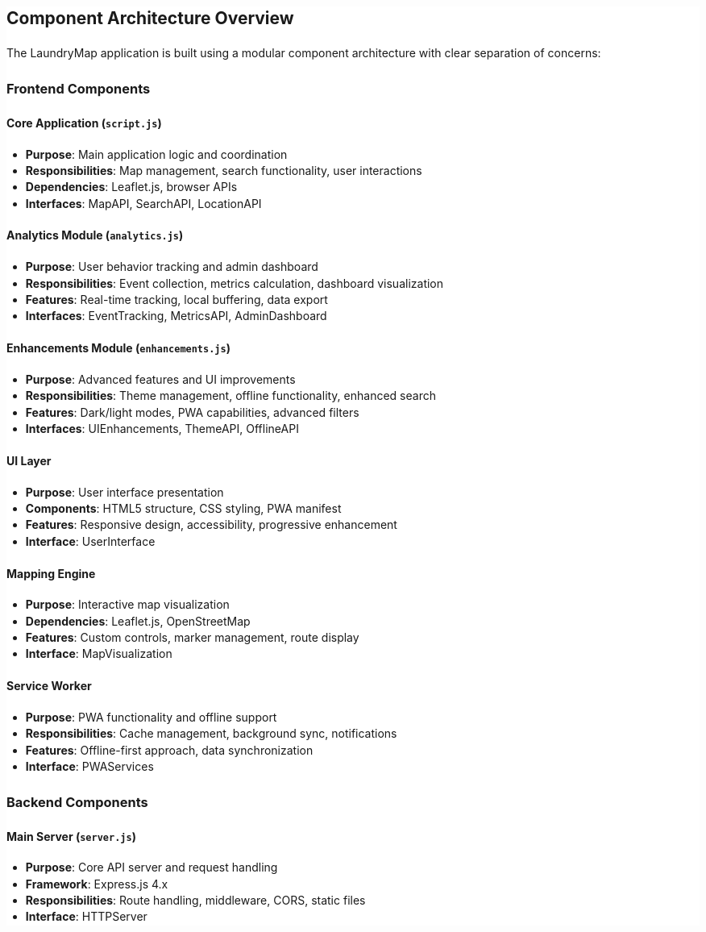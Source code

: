 ## Component Architecture Overview

The LaundryMap application is built using a modular component architecture with clear separation of concerns:

### Frontend Components

#### Core Application (`script.js`)
- **Purpose**: Main application logic and coordination
- **Responsibilities**: Map management, search functionality, user interactions
- **Dependencies**: Leaflet.js, browser APIs
- **Interfaces**: MapAPI, SearchAPI, LocationAPI

#### Analytics Module (`analytics.js`)
- **Purpose**: User behavior tracking and admin dashboard
- **Responsibilities**: Event collection, metrics calculation, dashboard visualization
- **Features**: Real-time tracking, local buffering, data export
- **Interfaces**: EventTracking, MetricsAPI, AdminDashboard

#### Enhancements Module (`enhancements.js`)
- **Purpose**: Advanced features and UI improvements
- **Responsibilities**: Theme management, offline functionality, enhanced search
- **Features**: Dark/light modes, PWA capabilities, advanced filters
- **Interfaces**: UIEnhancements, ThemeAPI, OfflineAPI

#### UI Layer
- **Purpose**: User interface presentation
- **Components**: HTML5 structure, CSS styling, PWA manifest
- **Features**: Responsive design, accessibility, progressive enhancement
- **Interface**: UserInterface

#### Mapping Engine
- **Purpose**: Interactive map visualization
- **Dependencies**: Leaflet.js, OpenStreetMap
- **Features**: Custom controls, marker management, route display
- **Interface**: MapVisualization

#### Service Worker
- **Purpose**: PWA functionality and offline support
- **Responsibilities**: Cache management, background sync, notifications
- **Features**: Offline-first approach, data synchronization
- **Interface**: PWAServices

### Backend Components

#### Main Server (`server.js`)
- **Purpose**: Core API server and request handling
- **Framework**: Express.js 4.x
- **Responsibilities**: Route handling, middleware, CORS, static files
- **Interface**: HTTPServer

